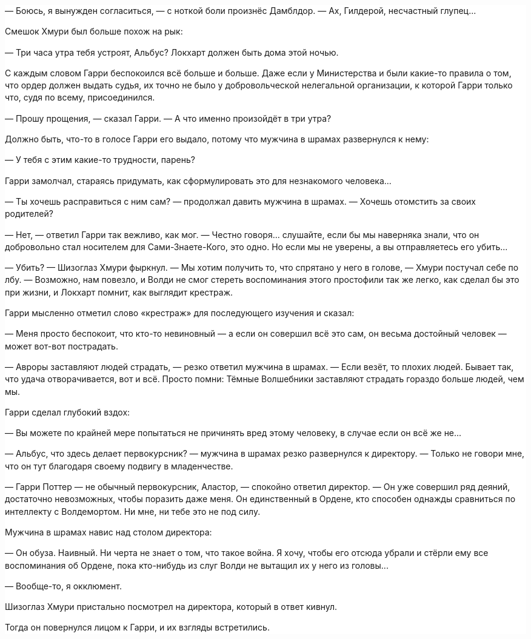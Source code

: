 — Боюсь, я вынужден согласиться, — с ноткой боли произнёс Дамблдор. — Ах, Гилдерой, несчастный глупец...

Смешок Хмури был больше похож на рык:

— Три часа утра тебя устроят, Альбус? Локхарт должен быть дома этой ночью.

С каждым словом Гарри беспокоился всё больше и больше. Даже если у Министерства и были какие-то правила о том, что ордер должен выдать судья, их точно не было у добровольческой нелегальной организации, к которой Гарри только что, судя по всему, присоединился.

— Прошу прощения, — сказал Гарри. — А что именно произойдёт в три утра?

Должно быть, что-то в голосе Гарри его выдало, потому что мужчина в шрамах развернулся к нему:

— У тебя с этим какие-то трудности, парень?

Гарри замолчал, стараясь придумать, как сформулировать это для незнакомого человека...

— Ты хочешь расправиться с ним сам? — продолжал давить мужчина в шрамах. — Хочешь отомстить за своих родителей?

— Нет, — ответил Гарри так вежливо, как мог. — Честно говоря... слушайте, если бы мы наверняка знали, что он добровольно стал носителем для Сами-Знаете-Кого, это одно. Но если мы не уверены, а вы отправляетесь его убить...

— Убить? — Шизоглаз Хмури фыркнул. — Мы хотим получить то, что спрятано у него в голове, — Хмури постучал себе по лбу. — Возможно, нам повезло, и Волди не смог стереть воспоминания этого простофили так же легко, как сделал бы это при жизни, и Локхарт помнит, как выглядит крестраж.

Гарри мысленно отметил слово «крестраж» для последующего изучения и сказал:

— Меня просто беспокоит, что кто-то невиновный — а если он совершил всё это сам, он весьма достойный человек — может вот-вот пострадать.

— Авроры заставляют людей страдать, — резко ответил мужчина в шрамах. — Если везёт, то плохих людей. Бывает так, что удача отворачивается, вот и всё. Просто помни: Тёмные Волшебники заставляют страдать гораздо больше людей, чем мы.

Гарри сделал глубокий вздох:

— Вы можете по крайней мере попытаться не причинять вред этому человеку, в случае если он всё же не...

— Альбус, что здесь делает первокурсник? — мужчина в шрамах резко развернулся к директору. — Только не говори мне, что он тут благодаря своему подвигу в младенчестве.

— Гарри Поттер — не обычный первокурсник, Аластор, — спокойно ответил директор. — Он уже совершил ряд деяний, достаточно невозможных, чтобы поразить даже меня. Он единственный в Ордене, кто способен однажды сравниться по интеллекту с Волдемортом. Ни мне, ни тебе это не под силу.

Мужчина в шрамах навис над столом директора:

— Он обуза. Наивный. Ни черта не знает о том, что такое война. Я хочу, чтобы его отсюда убрали и стёрли ему все воспоминания об Ордене, пока кто-нибудь из слуг Волди не вытащил их у него из головы...

— Вообще-то, я окклюмент.

Шизоглаз Хмури пристально посмотрел на директора, который в ответ кивнул.

Тогда он повернулся лицом к Гарри, и их взгляды встретились.
